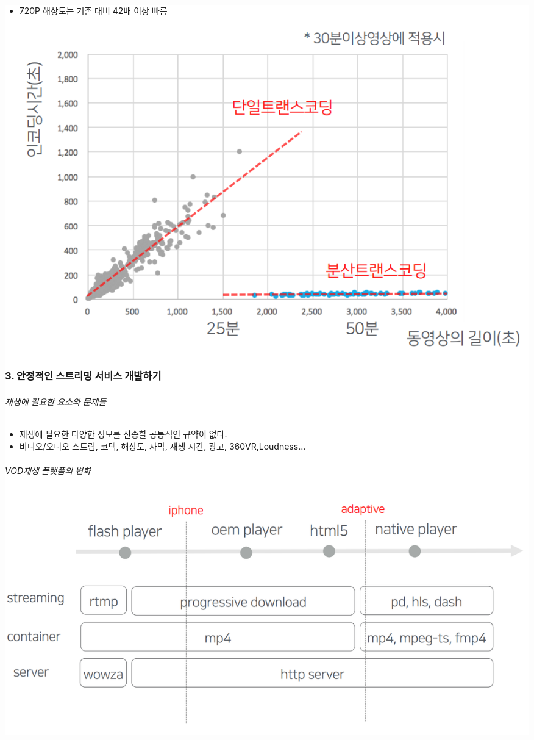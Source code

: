 * 720P 해상도는 기존 대비 42배 이상 빠름

  ![12](./12.png)

### 3. 안정적인 스트리밍 서비스 개발하기 

###### 재생에 필요한 요소와 문제들

* 재생에 필요한 다양한 정보를 전송할 공통적인 규약이 없다.
* 비디오/오디오 스트림, 코덱, 해상도, 자막, 재생 시간, 광고, 360VR,Loudness…

###### VOD재생 플랫폼의 변화

![13](./13.png)

